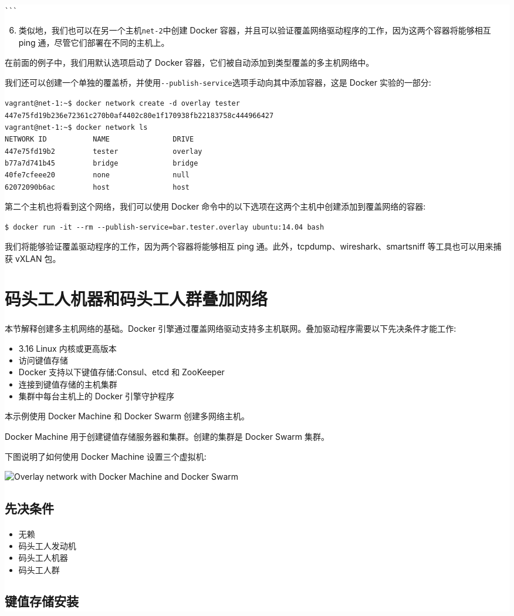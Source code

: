     ```

6.  类似地，我们也可以在另一个主机`net-2`中创建 Docker 容器，并且可以验证覆盖网络驱动程序的工作，因为这两个容器将能够相互 ping 通，尽管它们部署在不同的主机上。

在前面的例子中，我们用默认选项启动了 Docker 容器，它们被自动添加到类型覆盖的多主机网络中。

我们还可以创建一个单独的覆盖桥，并使用`--publish-service`选项手动向其中添加容器，这是 Docker 实验的一部分:

```
vagrant@net-1:~$ docker network create -d overlay tester
447e75fd19b236e72361c270b0af4402c80e1f170938fb22183758c444966427
vagrant@net-1:~$ docker network ls
NETWORK ID           NAME               DRIVE
447e75fd19b2         tester             overlay
b77a7d741b45         bridge             bridge
40fe7cfeee20         none               null
62072090b6ac         host               host

```

第二个主机也将看到这个网络，我们可以使用 Docker 命令中的以下选项在这两个主机中创建添加到覆盖网络的容器:

```
$ docker run -it --rm --publish-service=bar.tester.overlay ubuntu:14.04 bash

```

我们将能够验证覆盖驱动程序的工作，因为两个容器将能够相互 ping 通。此外，tcpdump、wireshark、smartsniff 等工具也可以用来捕获 vXLAN 包。

# 码头工人机器和码头工人群叠加网络

本节解释创建多主机网络的基础。Docker 引擎通过覆盖网络驱动支持多主机联网。叠加驱动程序需要以下先决条件才能工作:

*   3.16 Linux 内核或更高版本
*   访问键值存储
*   Docker 支持以下键值存储:Consul、etcd 和 ZooKeeper
*   连接到键值存储的主机集群
*   集群中每台主机上的 Docker 引擎守护程序

本示例使用 Docker Machine 和 Docker Swarm 创建多网络主机。

Docker Machine 用于创建键值存储服务器和集群。创建的集群是 Docker Swarm 集群。

下图说明了如何使用 Docker Machine 设置三个虚拟机:

![Overlay network with Docker Machine and Docker Swarm](../images/00051.jpeg)

## 先决条件

*   无赖
*   码头工人发动机
*   码头工人机器
*   码头工人群

## 键值存储安装
